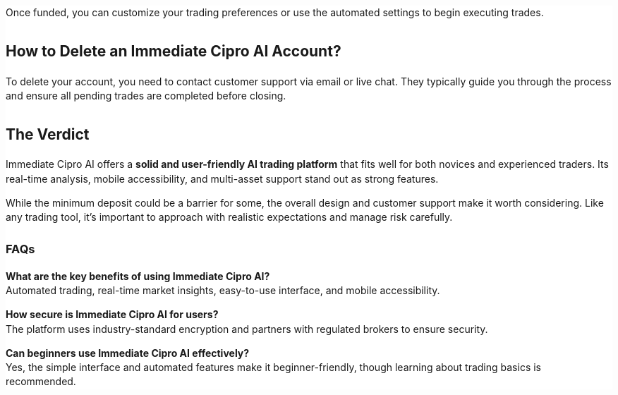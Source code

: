 Once funded, you can customize your trading preferences or use the automated settings to begin executing trades.

## How to Delete an Immediate Cipro AI Account?

To delete your account, you need to contact customer support via email or live chat. They typically guide you through the process and ensure all pending trades are completed before closing.

## The Verdict

Immediate Cipro AI offers a **solid and user-friendly AI trading platform** that fits well for both novices and experienced traders. Its real-time analysis, mobile accessibility, and multi-asset support stand out as strong features.

While the minimum deposit could be a barrier for some, the overall design and customer support make it worth considering. Like any trading tool, it’s important to approach with realistic expectations and manage risk carefully.

### FAQs

**What are the key benefits of using Immediate Cipro AI?**  
Automated trading, real-time market insights, easy-to-use interface, and mobile accessibility.

**How secure is Immediate Cipro AI for users?**  
The platform uses industry-standard encryption and partners with regulated brokers to ensure security.

**Can beginners use Immediate Cipro AI effectively?**  
Yes, the simple interface and automated features make it beginner-friendly, though learning about trading basics is recommended.